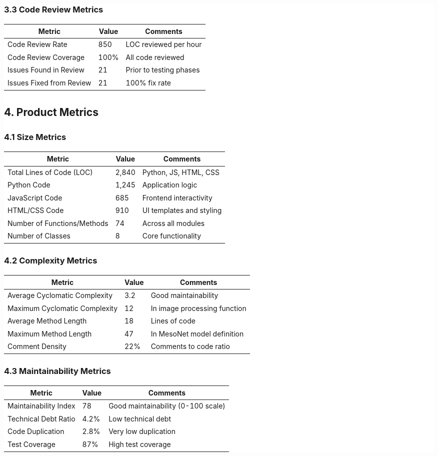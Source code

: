 ### 3.3 Code Review Metrics

| Metric | Value | Comments |
|--------|-------|----------|
| Code Review Rate | 850 | LOC reviewed per hour |
| Code Review Coverage | 100% | All code reviewed |
| Issues Found in Review | 21 | Prior to testing phases |
| Issues Fixed from Review | 21 | 100% fix rate |

## 4. Product Metrics

### 4.1 Size Metrics

| Metric | Value | Comments |
|--------|-------|----------|
| Total Lines of Code (LOC) | 2,840 | Python, JS, HTML, CSS |
| Python Code | 1,245 | Application logic |
| JavaScript Code | 685 | Frontend interactivity |
| HTML/CSS Code | 910 | UI templates and styling |
| Number of Functions/Methods | 74 | Across all modules |
| Number of Classes | 8 | Core functionality |

### 4.2 Complexity Metrics

| Metric | Value | Comments |
|--------|-------|----------|
| Average Cyclomatic Complexity | 3.2 | Good maintainability |
| Maximum Cyclomatic Complexity | 12 | In image processing function |
| Average Method Length | 18 | Lines of code |
| Maximum Method Length | 47 | In MesoNet model definition |
| Comment Density | 22% | Comments to code ratio |

### 4.3 Maintainability Metrics

| Metric | Value | Comments |
|--------|-------|----------|
| Maintainability Index | 78 | Good maintainability (0-100 scale) |
| Technical Debt Ratio | 4.2% | Low technical debt |
| Code Duplication | 2.8% | Very low duplication |
| Test Coverage | 87% | High test coverage |
